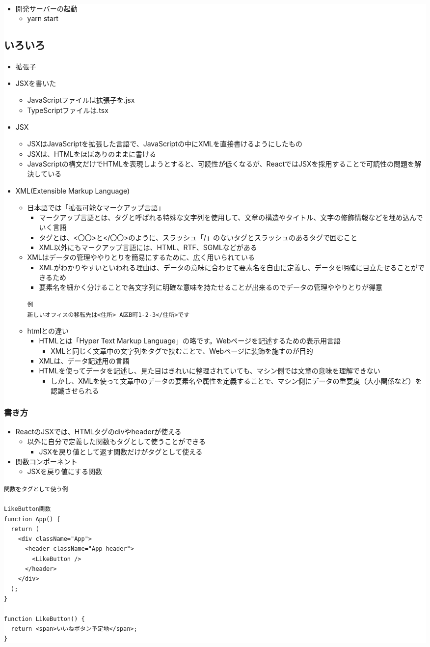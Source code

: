 - 開発サーバーの起動
  - yarn start
  
 ## いろいろ
 - 拡張子
  - JSXを書いた
    - JavaScriptファイルは拡張子を.jsx
    - TypeScriptファイルは.tsx
- JSX
  - JSXはJavaScriptを拡張した言語で、JavaScriptの中にXMLを直接書けるようにしたもの
  - JSXは、HTMLをほぼありのままに書ける
  - JavaScriptの構文だけでHTMLを表現しようとすると、可読性が低くなるが、ReactではJSXを採用することで可読性の問題を解決している
  
- XML(Extensible Markup Language)
  - 日本語では「拡張可能なマークアップ言語」
    - マークアップ言語とは、タグと呼ばれる特殊な文字列を使用して、文章の構造やタイトル、文字の修飾情報などを埋め込んでいく言語
    - タグとは、<〇〇>と</〇〇>のように、スラッシュ「/」のないタグとスラッシュのあるタグで囲むこと
    - XML以外にもマークアップ言語には、HTML、RTF、SGMLなどがある
  - XMLはデータの管理ややりとりを簡易にするために、広く用いられている
    - XMLがわかりやすいといわれる理由は、データの意味に合わせて要素名を自由に定義し、データを明確に目立たせることができるため
    - 要素名を細かく分けることで各文字列に明確な意味を持たせることが出来るのでデータの管理ややりとりが得意
    ```
    例
    新しいオフィスの移転先は<住所> A区B町1-2-3</住所>です
    ```
  - htmlとの違い
    - HTMLとは「Hyper Text Markup Language」の略です。Webページを記述するための表示用言語
      - XMLと同じく文章中の文字列をタグで挟むことで、Webページに装飾を施すのが目的
    - XMLは、データ記述用の言語
    - HTMLを使ってデータを記述し、見た目はきれいに整理されていても、マシン側では文章の意味を理解できない
      - しかし、XMLを使って文章中のデータの要素名や属性を定義することで、マシン側にデータの重要度（大小関係など）を認識させられる
  
### 書き方
- ReactのJSXでは、HTMLタグのdivやheaderが使える
  - 以外に自分で定義した関数もタグとして使うことができる
    - JSXを戻り値として返す関数だけがタグとして使える
- 関数コンポーネント 
  - JSXを戻り値にする関数
```
関数をタグとして使う例

LikeButton関数
function App() {
  return (
    <div className="App">
      <header className="App-header">
        <LikeButton />
      </header>
    </div>
  );
}
 
function LikeButton() {
  return <span>いいねボタン予定地</span>;
}
```
